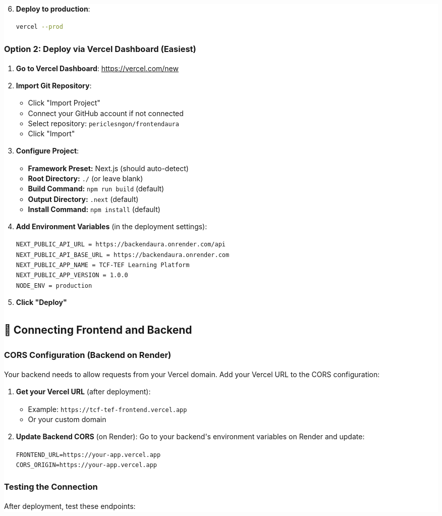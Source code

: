 6. **Deploy to production**:
   ```bash
   vercel --prod
   ```

### Option 2: Deploy via Vercel Dashboard (Easiest)

1. **Go to Vercel Dashboard**: https://vercel.com/new

2. **Import Git Repository**:
   - Click "Import Project"
   - Connect your GitHub account if not connected
   - Select repository: `periclesngon/frontendaura`
   - Click "Import"

3. **Configure Project**:
   - **Framework Preset:** Next.js (should auto-detect)
   - **Root Directory:** `./` (or leave blank)
   - **Build Command:** `npm run build` (default)
   - **Output Directory:** `.next` (default)
   - **Install Command:** `npm install` (default)

4. **Add Environment Variables** (in the deployment settings):
   ```
   NEXT_PUBLIC_API_URL = https://backendaura.onrender.com/api
   NEXT_PUBLIC_API_BASE_URL = https://backendaura.onrender.com
   NEXT_PUBLIC_APP_NAME = TCF-TEF Learning Platform
   NEXT_PUBLIC_APP_VERSION = 1.0.0
   NODE_ENV = production
   ```

5. **Click "Deploy"**

## 🔗 Connecting Frontend and Backend

### CORS Configuration (Backend on Render)

Your backend needs to allow requests from your Vercel domain. Add your Vercel URL to the CORS configuration:

1. **Get your Vercel URL** (after deployment):
   - Example: `https://tcf-tef-frontend.vercel.app`
   - Or your custom domain

2. **Update Backend CORS** (on Render):
   Go to your backend's environment variables on Render and update:
   ```
   FRONTEND_URL=https://your-app.vercel.app
   CORS_ORIGIN=https://your-app.vercel.app
   ```

### Testing the Connection

After deployment, test these endpoints:
